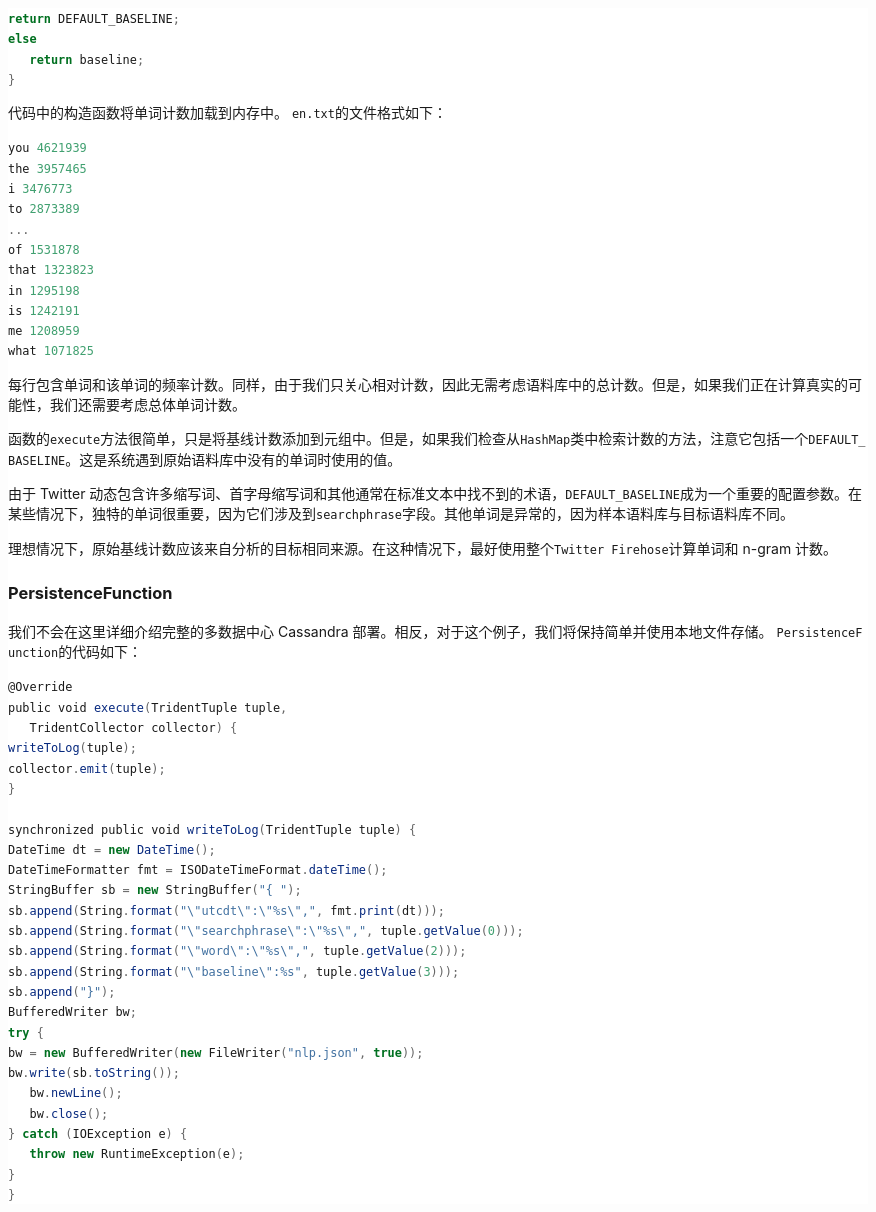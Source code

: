 ```scala
return DEFAULT_BASELINE;
else
   return baseline;
}
```

代码中的构造函数将单词计数加载到内存中。 `en.txt`的文件格式如下：

```scala
you 4621939
the 3957465
i 3476773
to 2873389
...
of 1531878
that 1323823
in 1295198
is 1242191
me 1208959
what 1071825
```

每行包含单词和该单词的频率计数。同样，由于我们只关心相对计数，因此无需考虑语料库中的总计数。但是，如果我们正在计算真实的可能性，我们还需要考虑总体单词计数。

函数的`execute`方法很简单，只是将基线计数添加到元组中。但是，如果我们检查从`HashMap`类中检索计数的方法，注意它包括一个`DEFAULT_BASELINE`。这是系统遇到原始语料库中没有的单词时使用的值。

由于 Twitter 动态包含许多缩写词、首字母缩写词和其他通常在标准文本中找不到的术语，`DEFAULT_BASELINE`成为一个重要的配置参数。在某些情况下，独特的单词很重要，因为它们涉及到`searchphrase`字段。其他单词是异常的，因为样本语料库与目标语料库不同。

理想情况下，原始基线计数应该来自分析的目标相同来源。在这种情况下，最好使用整个`Twitter Firehose`计算单词和 n-gram 计数。

### PersistenceFunction

我们不会在这里详细介绍完整的多数据中心 Cassandra 部署。相反，对于这个例子，我们将保持简单并使用本地文件存储。 `PersistenceFunction`的代码如下：

```scala
@Override
public void execute(TridentTuple tuple, 
   TridentCollector collector) {
writeToLog(tuple);
collector.emit(tuple);
}

synchronized public void writeToLog(TridentTuple tuple) {
DateTime dt = new DateTime();
DateTimeFormatter fmt = ISODateTimeFormat.dateTime();
StringBuffer sb = new StringBuffer("{ ");
sb.append(String.format("\"utcdt\":\"%s\",", fmt.print(dt)));
sb.append(String.format("\"searchphrase\":\"%s\",", tuple.getValue(0)));
sb.append(String.format("\"word\":\"%s\",", tuple.getValue(2)));
sb.append(String.format("\"baseline\":%s", tuple.getValue(3)));
sb.append("}");
BufferedWriter bw;
try {
bw = new BufferedWriter(new FileWriter("nlp.json", true));
bw.write(sb.toString());
   bw.newLine();
   bw.close();
} catch (IOException e) {
   throw new RuntimeException(e);
}
}
```
